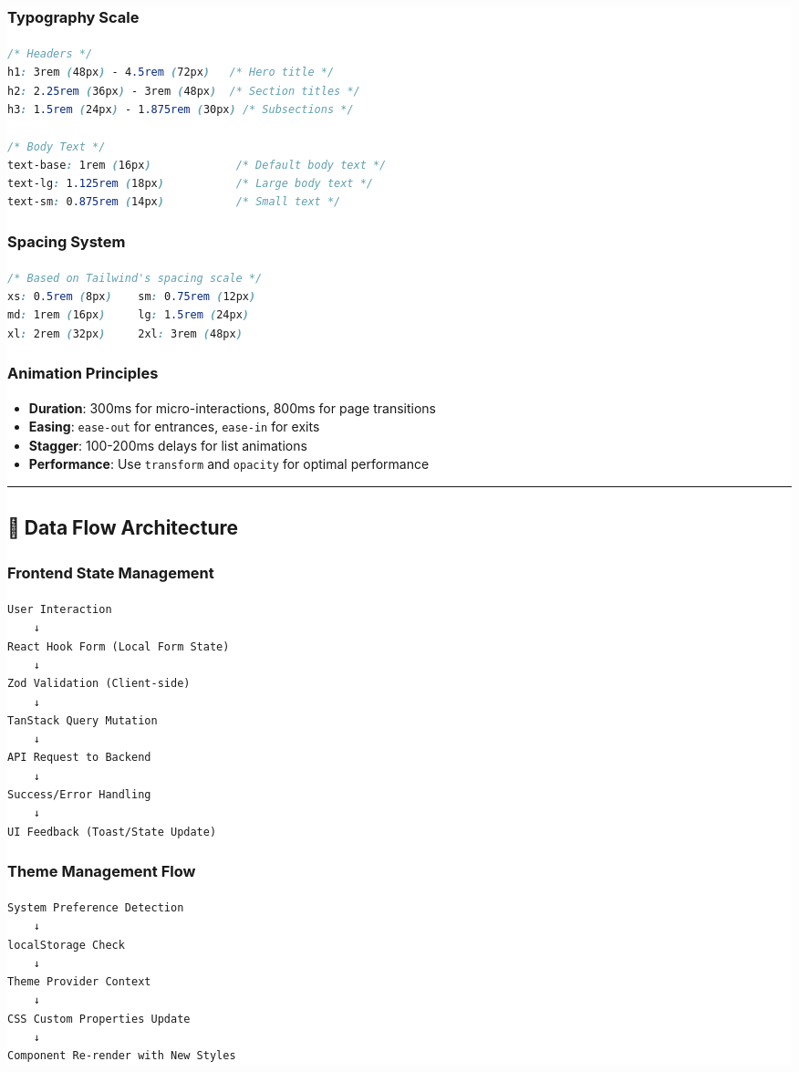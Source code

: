 ```css
```

### **Typography Scale**
```css
/* Headers */
h1: 3rem (48px) - 4.5rem (72px)   /* Hero title */
h2: 2.25rem (36px) - 3rem (48px)  /* Section titles */
h3: 1.5rem (24px) - 1.875rem (30px) /* Subsections */

/* Body Text */
text-base: 1rem (16px)             /* Default body text */
text-lg: 1.125rem (18px)           /* Large body text */
text-sm: 0.875rem (14px)           /* Small text */
```

### **Spacing System**
```css
/* Based on Tailwind's spacing scale */
xs: 0.5rem (8px)    sm: 0.75rem (12px)
md: 1rem (16px)     lg: 1.5rem (24px)
xl: 2rem (32px)     2xl: 3rem (48px)
```

### **Animation Principles**
- **Duration**: 300ms for micro-interactions, 800ms for page transitions
- **Easing**: `ease-out` for entrances, `ease-in` for exits
- **Stagger**: 100-200ms delays for list animations
- **Performance**: Use `transform` and `opacity` for optimal performance

---

## 🔄 Data Flow Architecture

### **Frontend State Management**
```
User Interaction
    ↓
React Hook Form (Local Form State)
    ↓
Zod Validation (Client-side)
    ↓
TanStack Query Mutation
    ↓
API Request to Backend
    ↓
Success/Error Handling
    ↓
UI Feedback (Toast/State Update)
```

### **Theme Management Flow**
```
System Preference Detection
    ↓
localStorage Check
    ↓
Theme Provider Context
    ↓
CSS Custom Properties Update
    ↓
Component Re-render with New Styles
```
